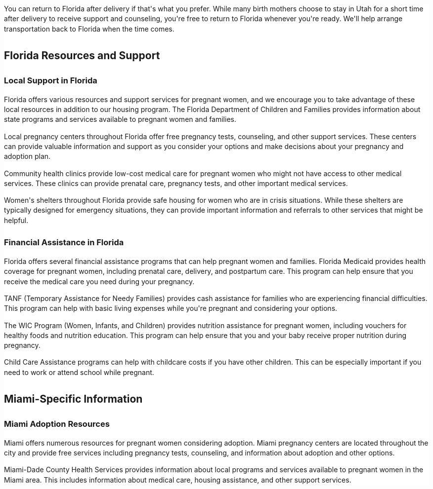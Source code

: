 You can return to Florida after delivery if that's what you prefer. While many birth mothers choose to stay in Utah for a short time after delivery to receive support and counseling, you're free to return to Florida whenever you're ready. We'll help arrange transportation back to Florida when the time comes.

## Florida Resources and Support

### Local Support in Florida

Florida offers various resources and support services for pregnant women, and we encourage you to take advantage of these local resources in addition to our housing program. The Florida Department of Children and Families provides information about state programs and services available to pregnant women and families.

Local pregnancy centers throughout Florida offer free pregnancy tests, counseling, and other support services. These centers can provide valuable information and support as you consider your options and make decisions about your pregnancy and adoption plan.

Community health clinics provide low-cost medical care for pregnant women who might not have access to other medical services. These clinics can provide prenatal care, pregnancy tests, and other important medical services.

Women's shelters throughout Florida provide safe housing for women who are in crisis situations. While these shelters are typically designed for emergency situations, they can provide important information and referrals to other services that might be helpful.

### Financial Assistance in Florida

Florida offers several financial assistance programs that can help pregnant women and families. Florida Medicaid provides health coverage for pregnant women, including prenatal care, delivery, and postpartum care. This program can help ensure that you receive the medical care you need during your pregnancy.

TANF (Temporary Assistance for Needy Families) provides cash assistance for families who are experiencing financial difficulties. This program can help with basic living expenses while you're pregnant and considering your options.

The WIC Program (Women, Infants, and Children) provides nutrition assistance for pregnant women, including vouchers for healthy foods and nutrition education. This program can help ensure that you and your baby receive proper nutrition during pregnancy.

Child Care Assistance programs can help with childcare costs if you have other children. This can be especially important if you need to work or attend school while pregnant.

## Miami-Specific Information

### Miami Adoption Resources

Miami offers numerous resources for pregnant women considering adoption. Miami pregnancy centers are located throughout the city and provide free services including pregnancy tests, counseling, and information about adoption and other options.

Miami-Dade County Health Services provides information about local programs and services available to pregnant women in the Miami area. This includes information about medical care, housing assistance, and other support services.
